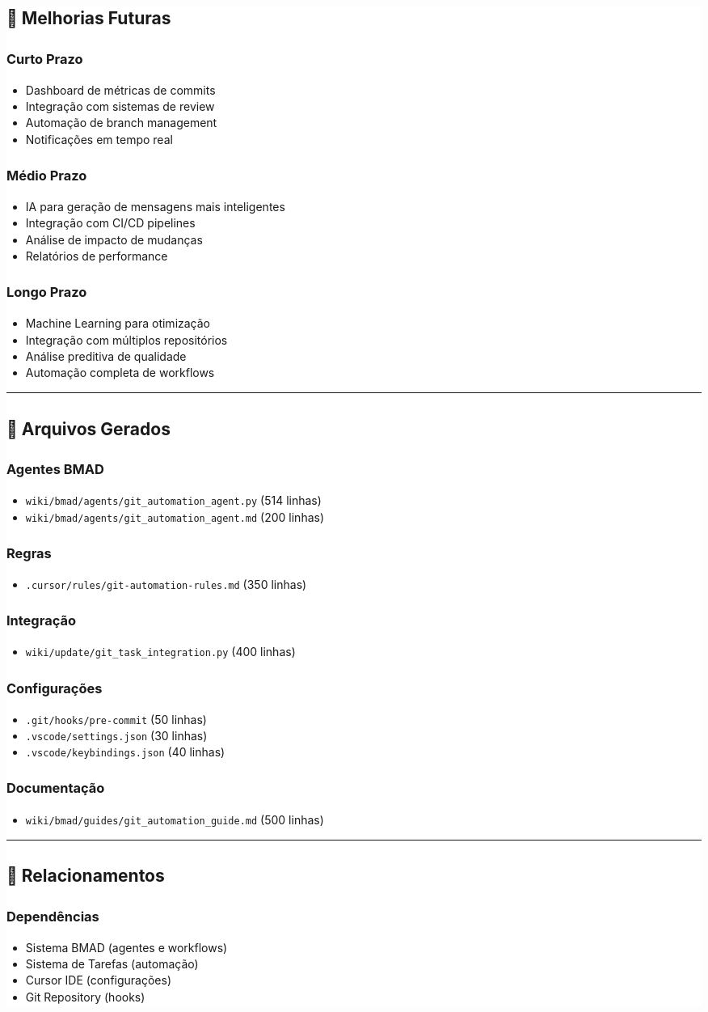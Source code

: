 
## 🚀 **Melhorias Futuras**

### **Curto Prazo**
- Dashboard de métricas de commits
- Integração com sistemas de review
- Automação de branch management
- Notificações em tempo real

### **Médio Prazo**
- IA para geração de mensagens mais inteligentes
- Integração com CI/CD pipelines
- Análise de impacto de mudanças
- Relatórios de performance

### **Longo Prazo**
- Machine Learning para otimização
- Integração com múltiplos repositórios
- Análise preditiva de qualidade
- Automação completa de workflows

---

## 📁 **Arquivos Gerados**

### **Agentes BMAD**
- `wiki/bmad/agents/git_automation_agent.py` (514 linhas)
- `wiki/bmad/agents/git_automation_agent.md` (200 linhas)

### **Regras**
- `.cursor/rules/git-automation-rules.md` (350 linhas)

### **Integração**
- `wiki/update/git_task_integration.py` (400 linhas)

### **Configurações**
- `.git/hooks/pre-commit` (50 linhas)
- `.vscode/settings.json` (30 linhas)
- `.vscode/keybindings.json` (40 linhas)

### **Documentação**
- `wiki/bmad/guides/git_automation_guide.md` (500 linhas)

---

## 🔗 **Relacionamentos**

### **Dependências**
- Sistema BMAD (agentes e workflows)
- Sistema de Tarefas (automação)
- Cursor IDE (configurações)
- Git Repository (hooks)
